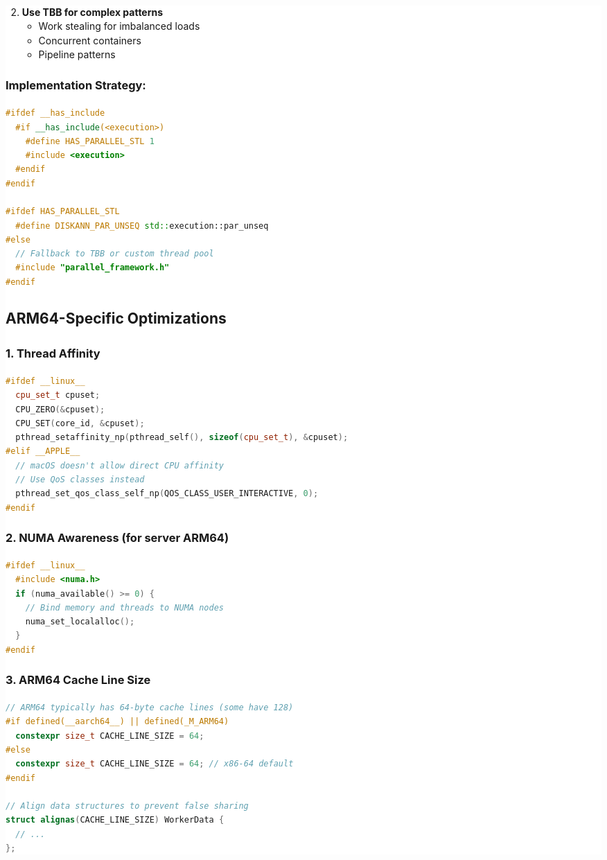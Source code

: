 2. **Use TBB for complex patterns**
   - Work stealing for imbalanced loads
   - Concurrent containers
   - Pipeline patterns

### Implementation Strategy:
```cpp
#ifdef __has_include
  #if __has_include(<execution>)
    #define HAS_PARALLEL_STL 1
    #include <execution>
  #endif
#endif

#ifdef HAS_PARALLEL_STL
  #define DISKANN_PAR_UNSEQ std::execution::par_unseq
#else
  // Fallback to TBB or custom thread pool
  #include "parallel_framework.h"
#endif
```

## ARM64-Specific Optimizations

### 1. **Thread Affinity**
```cpp
#ifdef __linux__
  cpu_set_t cpuset;
  CPU_ZERO(&cpuset);
  CPU_SET(core_id, &cpuset);
  pthread_setaffinity_np(pthread_self(), sizeof(cpu_set_t), &cpuset);
#elif __APPLE__
  // macOS doesn't allow direct CPU affinity
  // Use QoS classes instead
  pthread_set_qos_class_self_np(QOS_CLASS_USER_INTERACTIVE, 0);
#endif
```

### 2. **NUMA Awareness** (for server ARM64)
```cpp
#ifdef __linux__
  #include <numa.h>
  if (numa_available() >= 0) {
    // Bind memory and threads to NUMA nodes
    numa_set_localalloc();
  }
#endif
```

### 3. **ARM64 Cache Line Size**
```cpp
// ARM64 typically has 64-byte cache lines (some have 128)
#if defined(__aarch64__) || defined(_M_ARM64)
  constexpr size_t CACHE_LINE_SIZE = 64;
#else
  constexpr size_t CACHE_LINE_SIZE = 64; // x86-64 default
#endif

// Align data structures to prevent false sharing
struct alignas(CACHE_LINE_SIZE) WorkerData {
  // ...
};
```
